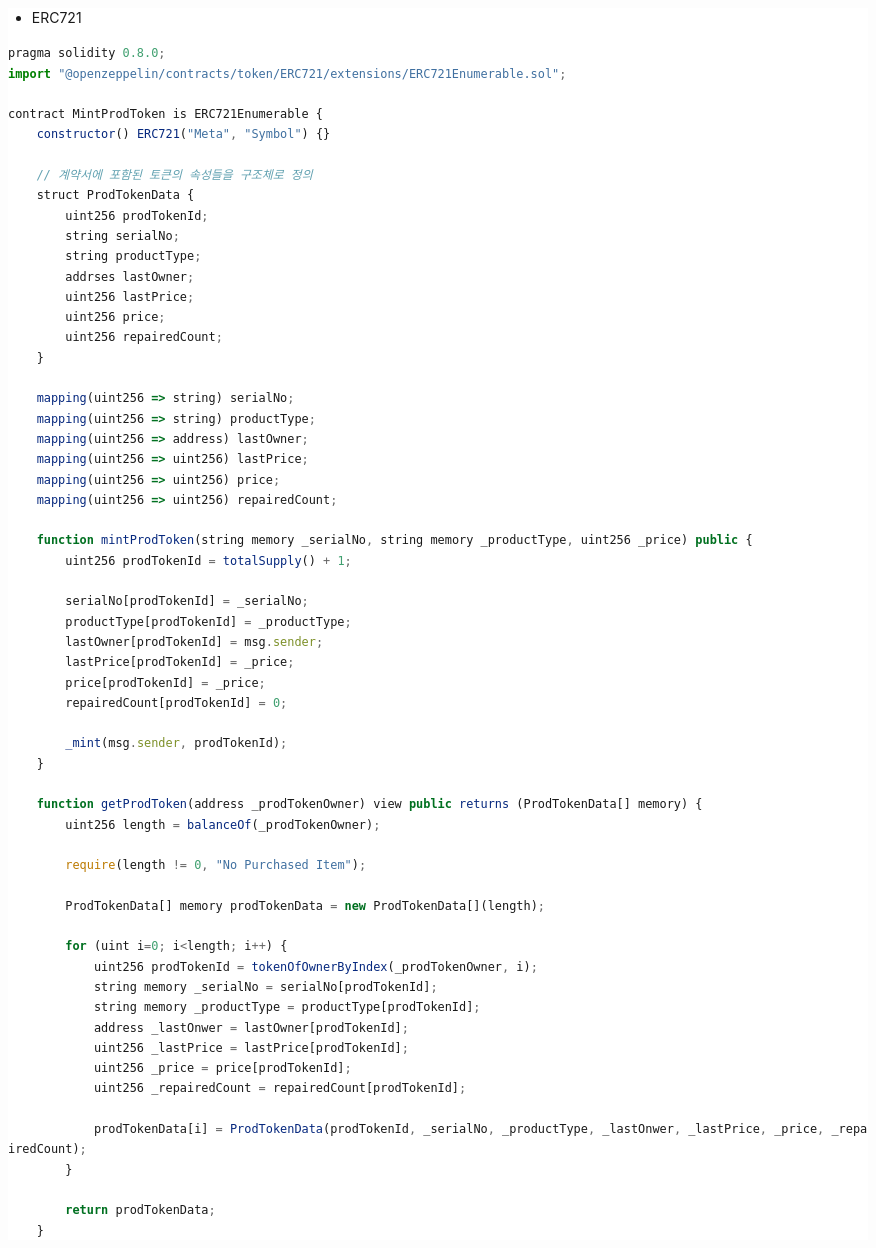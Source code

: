 -  ERC721

```js
pragma solidity 0.8.0;
import "@openzeppelin/contracts/token/ERC721/extensions/ERC721Enumerable.sol";

contract MintProdToken is ERC721Enumerable {
	constructor() ERC721("Meta", "Symbol") {}
    
    // 계약서에 포함된 토큰의 속성들을 구조체로 정의
    struct ProdTokenData {
        uint256 prodTokenId;
        string serialNo;
        string productType;
        addrses lastOwner;
        uint256 lastPrice;
        uint256 price;
        uint256 repairedCount;
    }
    
    mapping(uint256 => string) serialNo;
    mapping(uint256 => string) productType;
    mapping(uint256 => address) lastOwner;
    mapping(uint256 => uint256) lastPrice;
    mapping(uint256 => uint256) price;
    mapping(uint256 => uint256) repairedCount;
    
    function mintProdToken(string memory _serialNo, string memory _productType, uint256 _price) public {
        uint256 prodTokenId = totalSupply() + 1;
        
        serialNo[prodTokenId] = _serialNo;
        productType[prodTokenId] = _productType;
        lastOwner[prodTokenId] = msg.sender;
        lastPrice[prodTokenId] = _price;
        price[prodTokenId] = _price;
        repairedCount[prodTokenId] = 0;
        
        _mint(msg.sender, prodTokenId);
    }
    
    function getProdToken(address _prodTokenOwner) view public returns (ProdTokenData[] memory) {
        uint256 length = balanceOf(_prodTokenOwner);
        
        require(length != 0, "No Purchased Item");
        
        ProdTokenData[] memory prodTokenData = new ProdTokenData[](length);
        
        for (uint i=0; i<length; i++) {
            uint256 prodTokenId = tokenOfOwnerByIndex(_prodTokenOwner, i);
            string memory _serialNo = serialNo[prodTokenId];
            string memory _productType = productType[prodTokenId];
            address _lastOnwer = lastOwner[prodTokenId];
            uint256 _lastPrice = lastPrice[prodTokenId];
            uint256 _price = price[prodTokenId];
            uint256 _repairedCount = repairedCount[prodTokenId];
            
            prodTokenData[i] = ProdTokenData(prodTokenId, _serialNo, _productType, _lastOnwer, _lastPrice, _price, _repairedCount);
        }
        
        return prodTokenData;
    }
```
